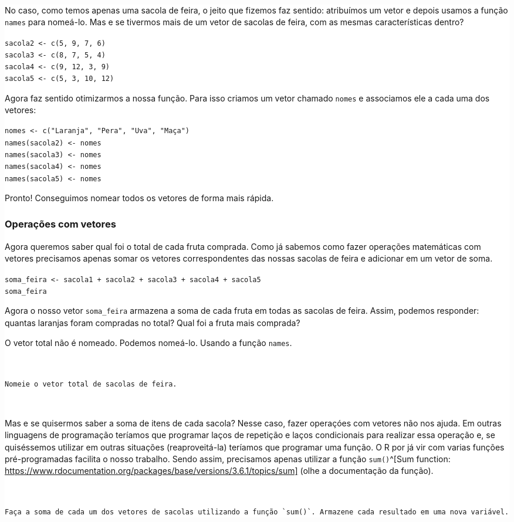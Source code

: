 No caso, como temos apenas uma sacola de feira, o jeito que fizemos faz sentido: atribuímos um vetor e depois usamos a função `names` para nomeá-lo. Mas e se tivermos mais de um vetor de sacolas de feira, com as mesmas características dentro?

```{r}
sacola2 <- c(5, 9, 7, 6)
sacola3 <- c(8, 7, 5, 4)
sacola4 <- c(9, 12, 3, 9)
sacola5 <- c(5, 3, 10, 12)
```

Agora faz sentido otimizarmos a nossa função. Para isso criamos um vetor chamado `nomes` e associamos ele a cada uma dos vetores: 

```{r}
nomes <- c("Laranja", "Pera", "Uva", "Maça")
names(sacola2) <- nomes
names(sacola3) <- nomes
names(sacola4) <- nomes
names(sacola5) <- nomes
```


Pronto! Conseguimos nomear todos os vetores de forma mais rápida. 

### Operações com vetores

Agora queremos saber qual foi o total de cada fruta comprada. Como já sabemos como fazer operações matemáticas com vetores precisamos apenas somar os vetores correspondentes das nossas sacolas de feira e adicionar em um vetor de soma.

```{r}
soma_feira <- sacola1 + sacola2 + sacola3 + sacola4 + sacola5
soma_feira
```

Agora o nosso vetor `soma_feira` armazena a soma de cada fruta em todas as sacolas de feira. Assim, podemos responder: quantas laranjas foram compradas no total? Qual foi a fruta mais comprada?

O vetor total não é nomeado. Podemos nomeá-lo. Usando a função `names`.

&nbsp;
```{exercise} 
Nomeie o vetor total de sacolas de feira.

```

&nbsp;

Mas e se quisermos saber a soma de itens de cada sacola? Nesse caso, fazer operaçóes com vetores não nos ajuda. Em outras linguagens de programação teríamos que programar laços de repetição e laços condicionais para realizar essa operação e, se quiséssemos utilizar em outras situações (reaproveitá-la) teríamos que programar uma função. O R por já vir com varias funções pré-programadas facilita o nosso trabalho. Sendo assim, precisamos apenas utilizar a função `sum()`^[Sum function:  https://www.rdocumentation.org/packages/base/versions/3.6.1/topics/sum] (olhe a documentação da função). 


&nbsp;
```{exercise} 
Faça a soma de cada um dos vetores de sacolas utilizando a função `sum()`. Armazene cada resultado em uma nova variável. 

```
